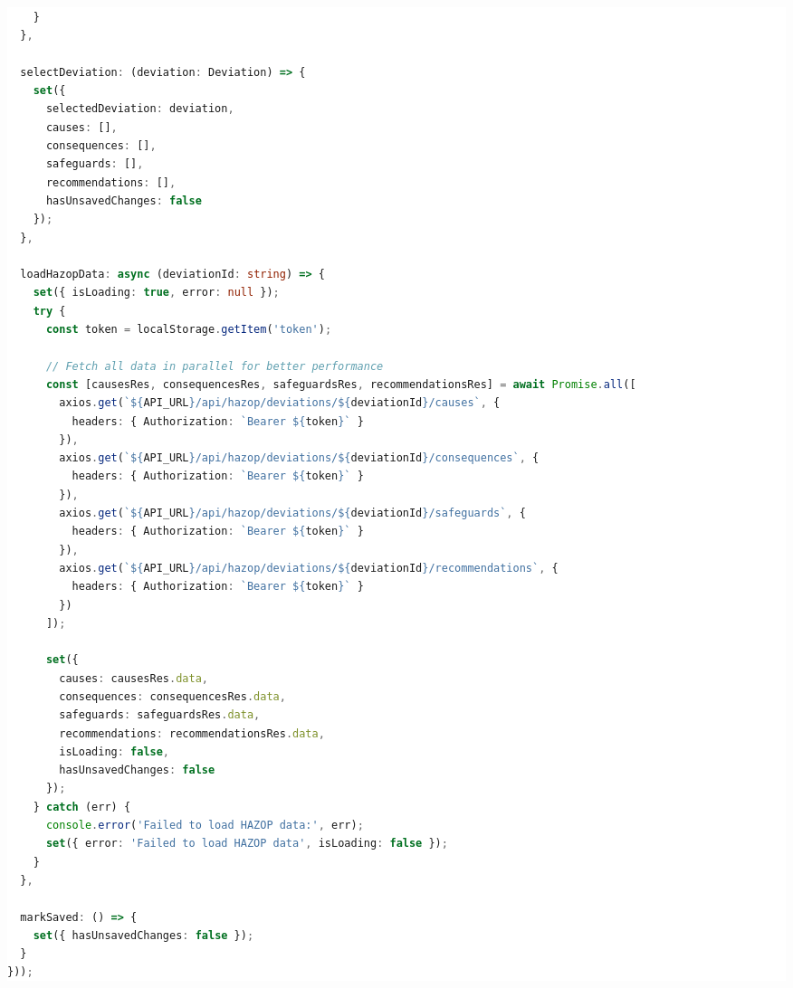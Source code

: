 ```typescript
    }
  },

  selectDeviation: (deviation: Deviation) => {
    set({
      selectedDeviation: deviation,
      causes: [],
      consequences: [],
      safeguards: [],
      recommendations: [],
      hasUnsavedChanges: false
    });
  },

  loadHazopData: async (deviationId: string) => {
    set({ isLoading: true, error: null });
    try {
      const token = localStorage.getItem('token');

      // Fetch all data in parallel for better performance
      const [causesRes, consequencesRes, safeguardsRes, recommendationsRes] = await Promise.all([
        axios.get(`${API_URL}/api/hazop/deviations/${deviationId}/causes`, {
          headers: { Authorization: `Bearer ${token}` }
        }),
        axios.get(`${API_URL}/api/hazop/deviations/${deviationId}/consequences`, {
          headers: { Authorization: `Bearer ${token}` }
        }),
        axios.get(`${API_URL}/api/hazop/deviations/${deviationId}/safeguards`, {
          headers: { Authorization: `Bearer ${token}` }
        }),
        axios.get(`${API_URL}/api/hazop/deviations/${deviationId}/recommendations`, {
          headers: { Authorization: `Bearer ${token}` }
        })
      ]);

      set({
        causes: causesRes.data,
        consequences: consequencesRes.data,
        safeguards: safeguardsRes.data,
        recommendations: recommendationsRes.data,
        isLoading: false,
        hasUnsavedChanges: false
      });
    } catch (err) {
      console.error('Failed to load HAZOP data:', err);
      set({ error: 'Failed to load HAZOP data', isLoading: false });
    }
  },

  markSaved: () => {
    set({ hasUnsavedChanges: false });
  }
}));
```
